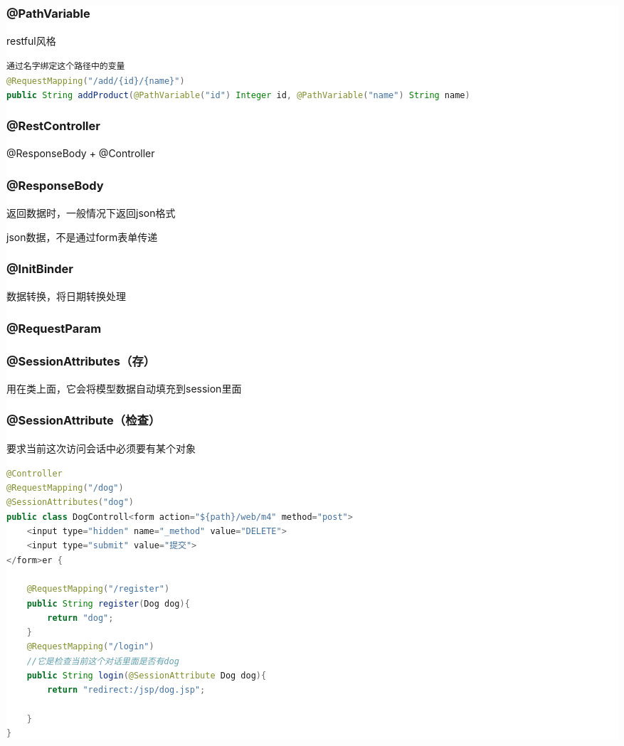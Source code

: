 

### @PathVariable

restful风格

```java
通过名字绑定这个路径中的变量
@RequestMapping("/add/{id}/{name}")
public String addProduct(@PathVariable("id") Integer id, @PathVariable("name") String name)
```

### @RestController

@ResponseBody + @Controller

### @ResponseBody

返回数据时，一般情况下返回json格式

json数据，不是通过form表单传递

### @InitBinder

数据转换，将日期转换处理

### @RequestParam

### @SessionAttributes（存）

用在类上面，它会将模型数据自动填充到session里面

### @SessionAttribute（检查）

要求当前这次访问会话中必须要有某个对象

```java
@Controller
@RequestMapping("/dog")
@SessionAttributes("dog")
public class DogControll<form action="${path}/web/m4" method="post">
    <input type="hidden" name="_method" value="DELETE">
    <input type="submit" value="提交">
</form>er {

    @RequestMapping("/register")
    public String register(Dog dog){
        return "dog";
    }
    @RequestMapping("/login")
    //它是检查当前这个对话里面是否有dog
    public String login(@SessionAttribute Dog dog){
        return "redirect:/jsp/dog.jsp";

    }
}
```
